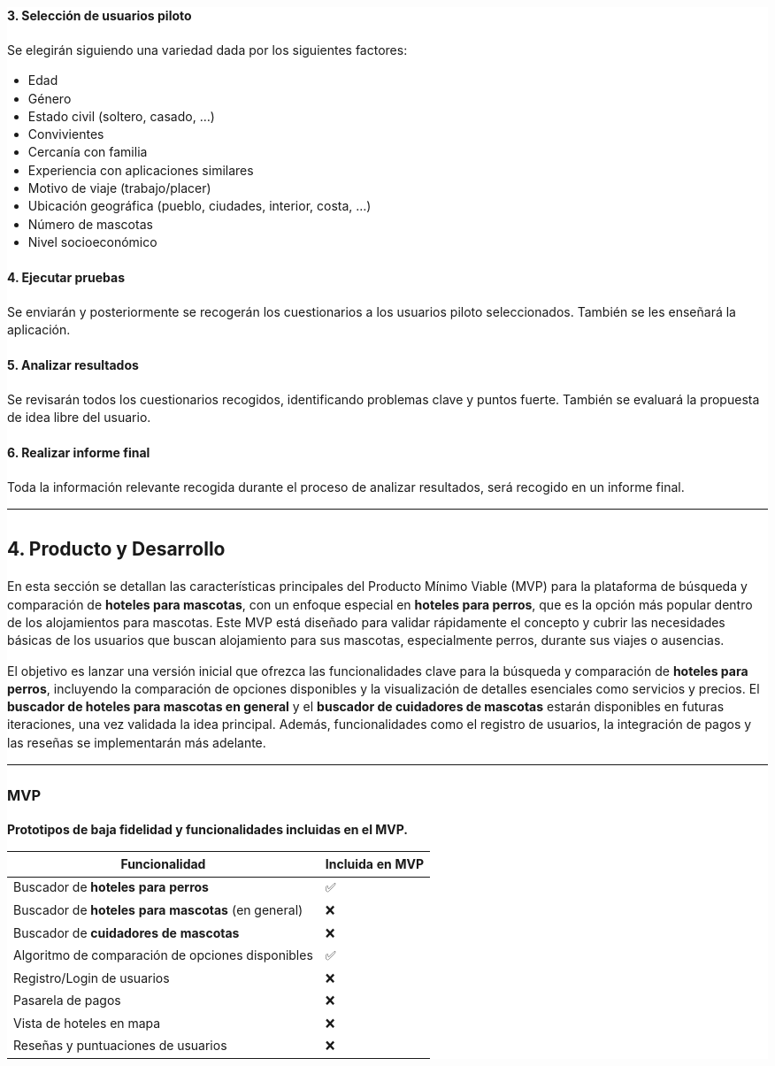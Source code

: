 #### 3. Selección de usuarios piloto
Se elegirán siguiendo una variedad dada por los siguientes factores:
- Edad
- Género
- Estado civil (soltero, casado, …)
- Convivientes
- Cercanía con familia
- Experiencia con aplicaciones similares
- Motivo de viaje (trabajo/placer)
- Ubicación geográfica (pueblo, ciudades, interior, costa, …)
- Número de mascotas
- Nivel socioeconómico

#### 4. Ejecutar pruebas
Se enviarán y posteriormente se recogerán los cuestionarios a los usuarios piloto seleccionados. También se les enseñará la aplicación.

#### 5. Analizar resultados
Se revisarán todos los cuestionarios recogidos, identificando problemas clave y puntos fuerte. También se evaluará la propuesta de idea libre del usuario.

#### 6. Realizar informe final
Toda la información relevante recogida durante el proceso de analizar resultados, será recogido en un informe final.




---

## 4. Producto y Desarrollo

En esta sección se detallan las características principales del Producto Mínimo Viable (MVP) para la plataforma de búsqueda y comparación de **hoteles para mascotas**, con un enfoque especial en **hoteles para perros**, que es la opción más popular dentro de los alojamientos para mascotas. Este MVP está diseñado para validar rápidamente el concepto y cubrir las necesidades básicas de los usuarios que buscan alojamiento para sus mascotas, especialmente perros, durante sus viajes o ausencias.

El objetivo es lanzar una versión inicial que ofrezca las funcionalidades clave para la búsqueda y comparación de **hoteles para perros**, incluyendo la comparación de opciones disponibles y la visualización de detalles esenciales como servicios y precios. El **buscador de hoteles para mascotas en general** y el **buscador de cuidadores de mascotas** estarán disponibles en futuras iteraciones, una vez validada la idea principal. Además, funcionalidades como el registro de usuarios, la integración de pagos y las reseñas se implementarán más adelante.

---

### MVP
**Prototipos de baja fidelidad y funcionalidades incluidas en el MVP.**

| Funcionalidad                         | Incluida en MVP |
|---------------------------------------|-----------------|
| Buscador de **hoteles para perros**   | ✅ |
| Buscador de **hoteles para mascotas** (en general) | ❌ |
| Buscador de **cuidadores de mascotas** | ❌ |
| Algoritmo de comparación de opciones disponibles | ✅ |
| Registro/Login de usuarios            | ❌ |
| Pasarela de pagos                     | ❌ |
| Vista de hoteles en mapa              | ❌ |
| Reseñas y puntuaciones de usuarios    | ❌ |
